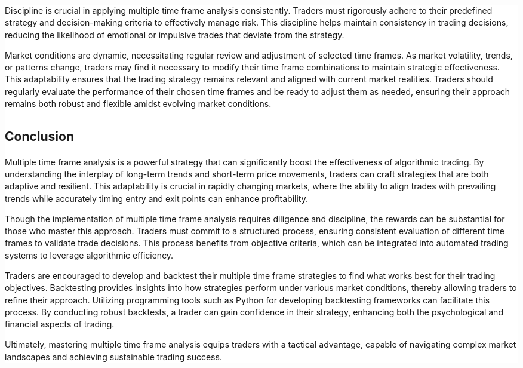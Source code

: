 Discipline is crucial in applying multiple time frame analysis consistently. Traders must rigorously adhere to their predefined strategy and decision-making criteria to effectively manage risk. This discipline helps maintain consistency in trading decisions, reducing the likelihood of emotional or impulsive trades that deviate from the strategy.

Market conditions are dynamic, necessitating regular review and adjustment of selected time frames. As market volatility, trends, or patterns change, traders may find it necessary to modify their time frame combinations to maintain strategic effectiveness. This adaptability ensures that the trading strategy remains relevant and aligned with current market realities. Traders should regularly evaluate the performance of their chosen time frames and be ready to adjust them as needed, ensuring their approach remains both robust and flexible amidst evolving market conditions.


## Conclusion

Multiple time frame analysis is a powerful strategy that can significantly boost the effectiveness of algorithmic trading. By understanding the interplay of long-term trends and short-term price movements, traders can craft strategies that are both adaptive and resilient. This adaptability is crucial in rapidly changing markets, where the ability to align trades with prevailing trends while accurately timing entry and exit points can enhance profitability.

Though the implementation of multiple time frame analysis requires diligence and discipline, the rewards can be substantial for those who master this approach. Traders must commit to a structured process, ensuring consistent evaluation of different time frames to validate trade decisions. This process benefits from objective criteria, which can be integrated into automated trading systems to leverage algorithmic efficiency.

Traders are encouraged to develop and backtest their multiple time frame strategies to find what works best for their trading objectives. Backtesting provides insights into how strategies perform under various market conditions, thereby allowing traders to refine their approach. Utilizing programming tools such as Python for developing backtesting frameworks can facilitate this process. By conducting robust backtests, a trader can gain confidence in their strategy, enhancing both the psychological and financial aspects of trading.

Ultimately, mastering multiple time frame analysis equips traders with a tactical advantage, capable of navigating complex market landscapes and achieving sustainable trading success.


